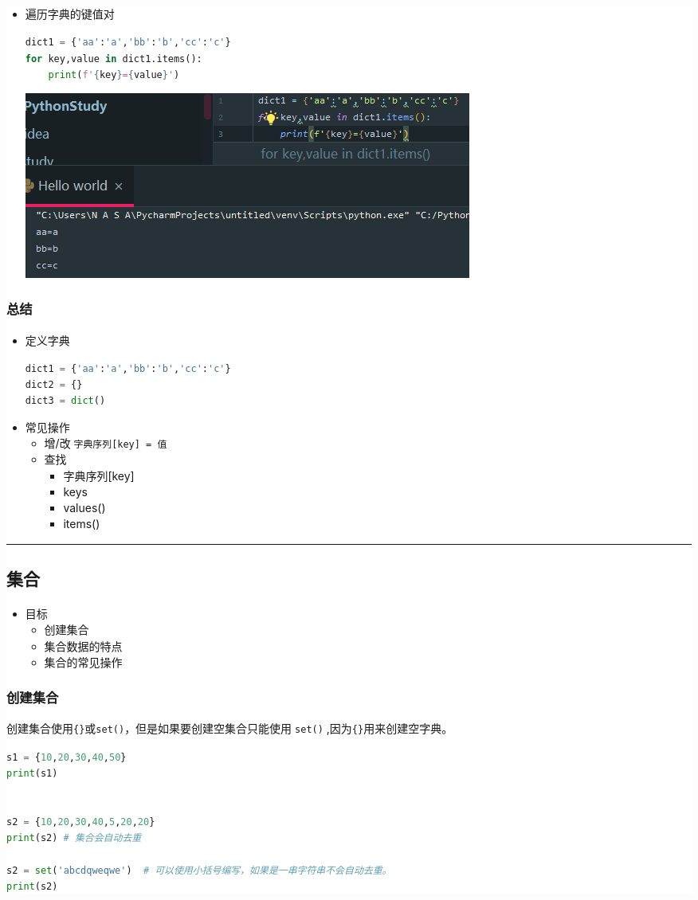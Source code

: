 
- 遍历字典的键值对
  ```py
  dict1 = {'aa':'a','bb':'b','cc':'c'}
  for key,value in dict1.items():
      print(f'{key}={value}')
  ```
    ![](img/字典与进阶/4.png)


### 总结

  - 定义字典
    ```py
    dict1 = {'aa':'a','bb':'b','cc':'c'}
    dict2 = {}
    dict3 = dict()
    ```
  - 常见操作
    - 增/改
    `字典序列[key] = 值`
    - 查找
      - 字典序列[key]
      - keys
      - values()
      - items()

---

## 集合

  - 目标
    - 创建集合
    - 集合数据的特点
    - 集合的常见操作

### 创建集合

  创建集合使用`{}`或`set()`，但是如果要创建空集合只能使用 `set()` ,因为`{}`用来创建空字典。
  ```py
  s1 = {10,20,30,40,50}
  print(s1)


  s2 = {10,20,30,40,5,20,20}
  print(s2) # 集合会自动去重

  s2 = set('abcdqweqwe')  # 可以使用小括号编写，如果是一串字符串不会自动去重。
  print(s2)

  ```